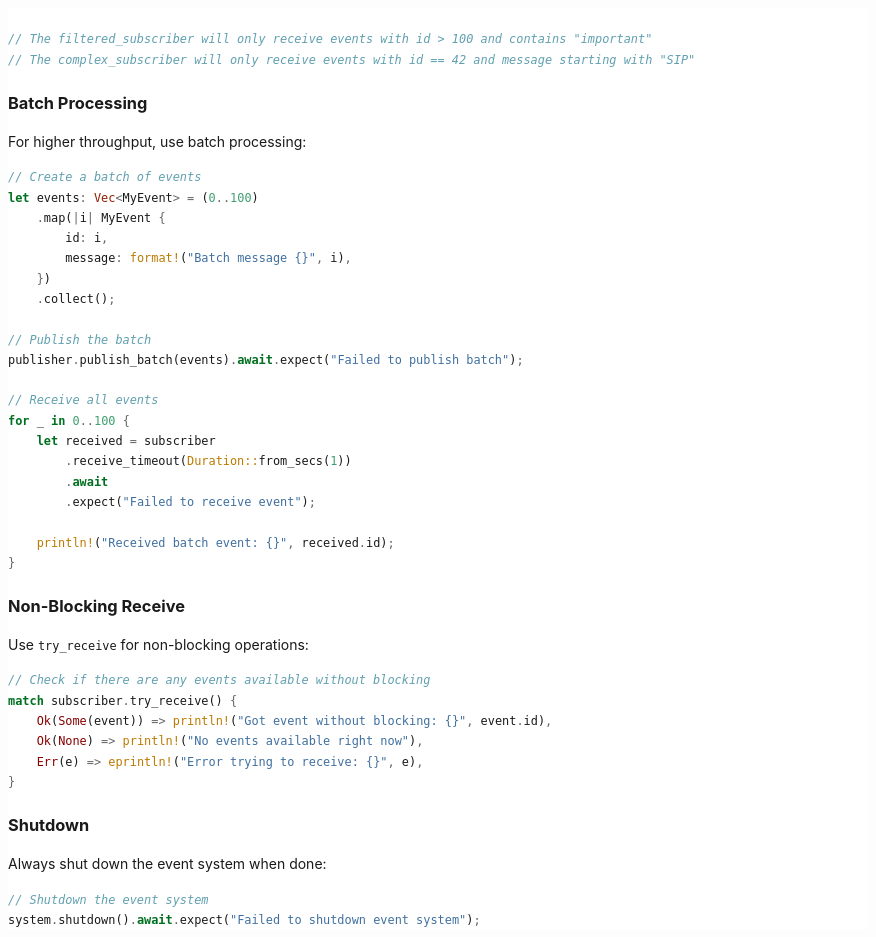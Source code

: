 ```rust

// The filtered_subscriber will only receive events with id > 100 and contains "important"
// The complex_subscriber will only receive events with id == 42 and message starting with "SIP"
```

### Batch Processing

For higher throughput, use batch processing:

```rust
// Create a batch of events
let events: Vec<MyEvent> = (0..100)
    .map(|i| MyEvent {
        id: i,
        message: format!("Batch message {}", i),
    })
    .collect();

// Publish the batch
publisher.publish_batch(events).await.expect("Failed to publish batch");

// Receive all events
for _ in 0..100 {
    let received = subscriber
        .receive_timeout(Duration::from_secs(1))
        .await
        .expect("Failed to receive event");
    
    println!("Received batch event: {}", received.id);
}
```

### Non-Blocking Receive

Use `try_receive` for non-blocking operations:

```rust
// Check if there are any events available without blocking
match subscriber.try_receive() {
    Ok(Some(event)) => println!("Got event without blocking: {}", event.id),
    Ok(None) => println!("No events available right now"),
    Err(e) => eprintln!("Error trying to receive: {}", e),
}
```

### Shutdown

Always shut down the event system when done:

```rust
// Shutdown the event system
system.shutdown().await.expect("Failed to shutdown event system");
```

